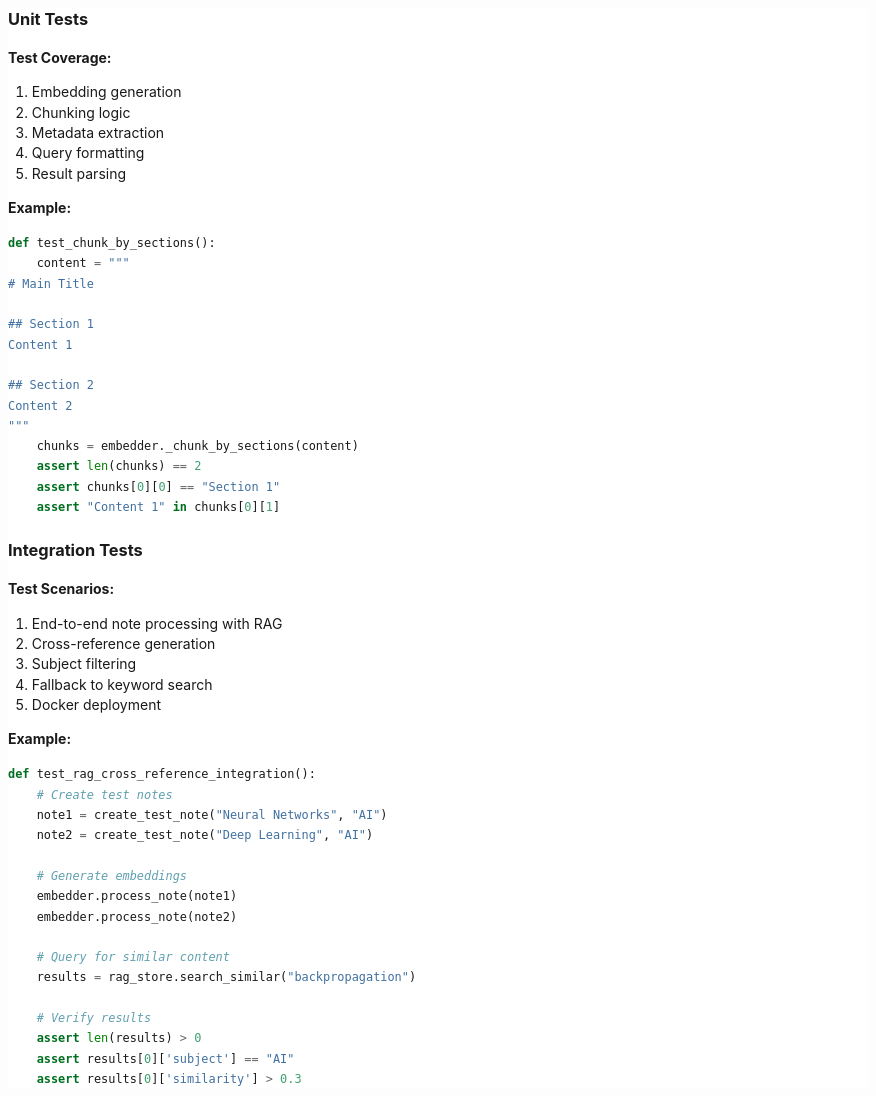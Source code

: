 ### Unit Tests

**Test Coverage:**
1. Embedding generation
2. Chunking logic
3. Metadata extraction
4. Query formatting
5. Result parsing

**Example:**
```python
def test_chunk_by_sections():
    content = """
# Main Title

## Section 1
Content 1

## Section 2
Content 2
"""
    chunks = embedder._chunk_by_sections(content)
    assert len(chunks) == 2
    assert chunks[0][0] == "Section 1"
    assert "Content 1" in chunks[0][1]
```

### Integration Tests

**Test Scenarios:**
1. End-to-end note processing with RAG
2. Cross-reference generation
3. Subject filtering
4. Fallback to keyword search
5. Docker deployment

**Example:**
```python
def test_rag_cross_reference_integration():
    # Create test notes
    note1 = create_test_note("Neural Networks", "AI")
    note2 = create_test_note("Deep Learning", "AI")

    # Generate embeddings
    embedder.process_note(note1)
    embedder.process_note(note2)

    # Query for similar content
    results = rag_store.search_similar("backpropagation")

    # Verify results
    assert len(results) > 0
    assert results[0]['subject'] == "AI"
    assert results[0]['similarity'] > 0.3
```

